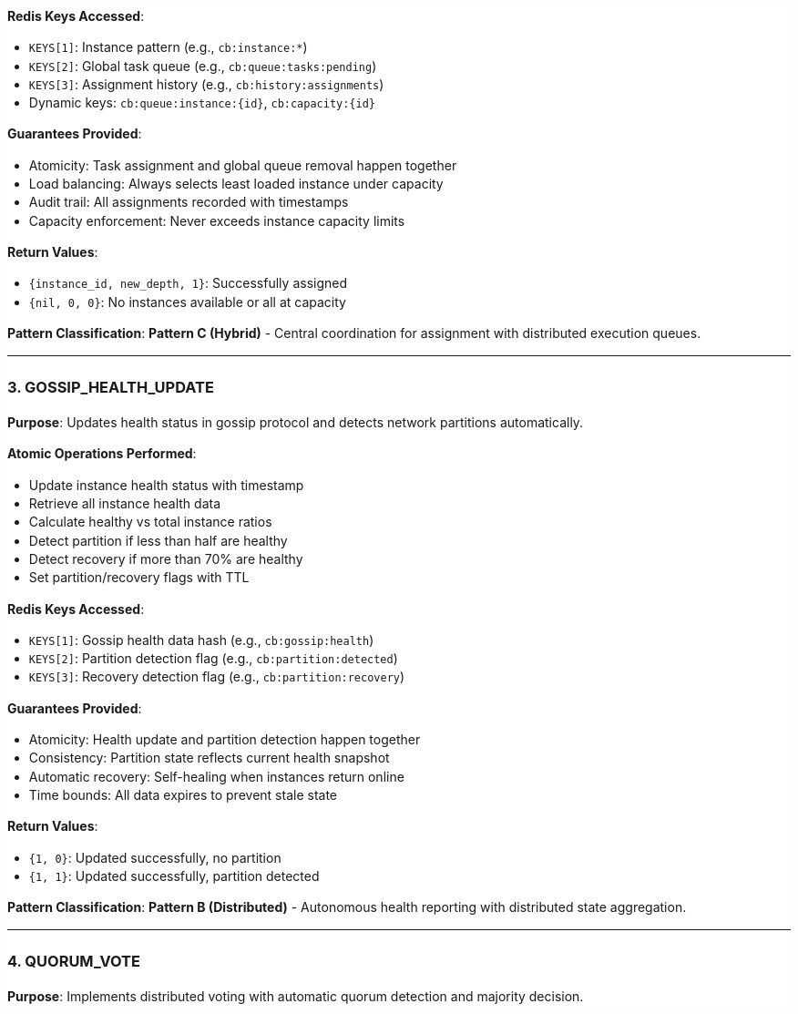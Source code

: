 **Redis Keys Accessed**:
- `KEYS[1]`: Instance pattern (e.g., `cb:instance:*`)
- `KEYS[2]`: Global task queue (e.g., `cb:queue:tasks:pending`)
- `KEYS[3]`: Assignment history (e.g., `cb:history:assignments`)
- Dynamic keys: `cb:queue:instance:{id}`, `cb:capacity:{id}`

**Guarantees Provided**:
- Atomicity: Task assignment and global queue removal happen together
- Load balancing: Always selects least loaded instance under capacity
- Audit trail: All assignments recorded with timestamps
- Capacity enforcement: Never exceeds instance capacity limits

**Return Values**:
- `{instance_id, new_depth, 1}`: Successfully assigned
- `{nil, 0, 0}`: No instances available or all at capacity

**Pattern Classification**: **Pattern C (Hybrid)** - Central coordination for assignment with distributed execution queues.

---

### 3. GOSSIP_HEALTH_UPDATE

**Purpose**: Updates health status in gossip protocol and detects network partitions automatically.

**Atomic Operations Performed**:
- Update instance health status with timestamp
- Retrieve all instance health data
- Calculate healthy vs total instance ratios
- Detect partition if less than half are healthy
- Detect recovery if more than 70% are healthy
- Set partition/recovery flags with TTL

**Redis Keys Accessed**:
- `KEYS[1]`: Gossip health data hash (e.g., `cb:gossip:health`)
- `KEYS[2]`: Partition detection flag (e.g., `cb:partition:detected`)
- `KEYS[3]`: Recovery detection flag (e.g., `cb:partition:recovery`)

**Guarantees Provided**:
- Atomicity: Health update and partition detection happen together
- Consistency: Partition state reflects current health snapshot
- Automatic recovery: Self-healing when instances return online
- Time bounds: All data expires to prevent stale state

**Return Values**:
- `{1, 0}`: Updated successfully, no partition
- `{1, 1}`: Updated successfully, partition detected

**Pattern Classification**: **Pattern B (Distributed)** - Autonomous health reporting with distributed state aggregation.

---

### 4. QUORUM_VOTE

**Purpose**: Implements distributed voting with automatic quorum detection and majority decision.
